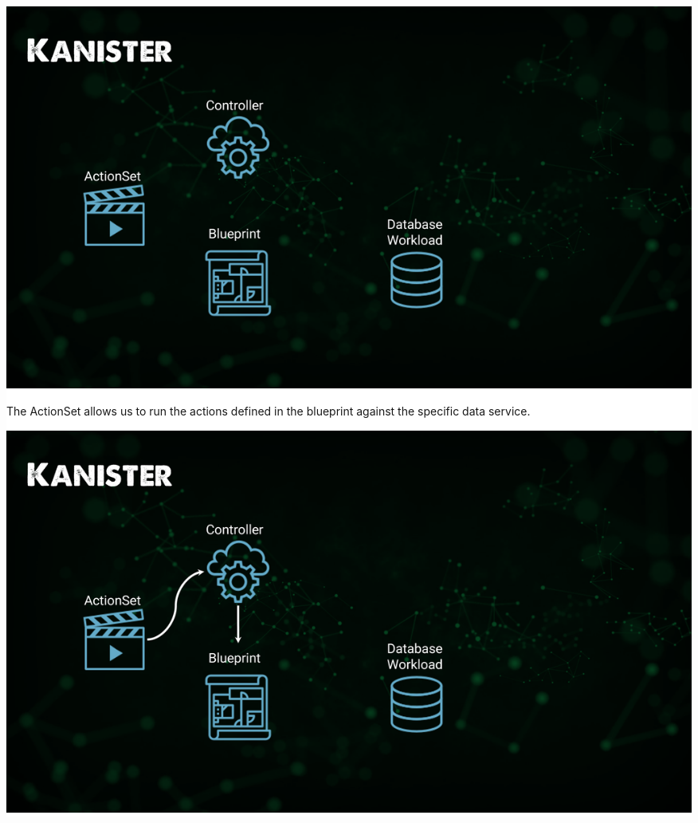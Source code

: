 ![](Images/Day88_Data3.png)

The ActionSet allows us to run the actions defined in the blueprint against the specific data service. 

![](Images/Day88_Data4.png)
